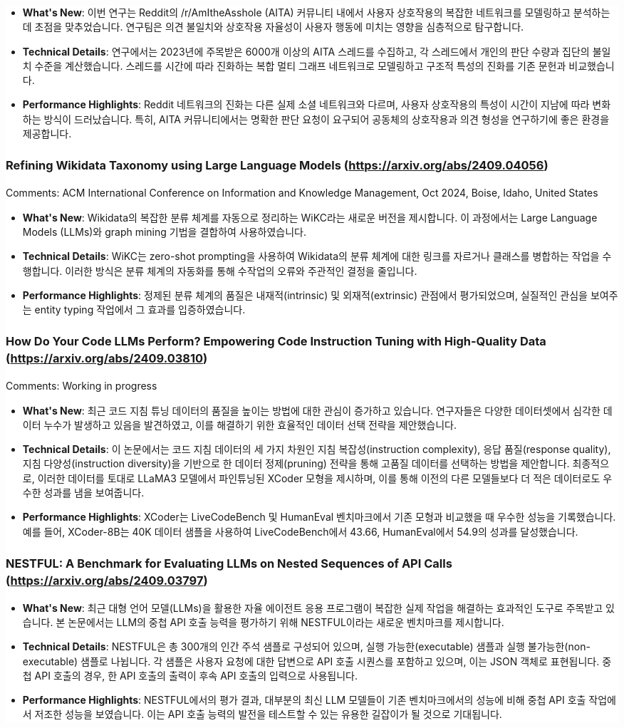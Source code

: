 - **What's New**: 이번 연구는 Reddit의 /r/AmItheAsshole (AITA) 커뮤니티 내에서 사용자 상호작용의 복잡한 네트워크를 모델링하고 분석하는 데 초점을 맞추었습니다. 연구팀은 의견 불일치와 상호작용 자율성이 사용자 행동에 미치는 영향을 심층적으로 탐구합니다.

- **Technical Details**: 연구에서는 2023년에 주목받은 6000개 이상의 AITA 스레드를 수집하고, 각 스레드에서 개인의 판단 수량과 집단의 불일치 수준을 계산했습니다. 스레드를 시간에 따라 진화하는 복합 멀티 그래프 네트워크로 모델링하고 구조적 특성의 진화를 기존 문헌과 비교했습니다.

- **Performance Highlights**: Reddit 네트워크의 진화는 다른 실제 소셜 네트워크와 다르며, 사용자 상호작용의 특성이 시간이 지남에 따라 변화하는 방식이 드러났습니다. 특히, AITA 커뮤니티에서는 명확한 판단 요청이 요구되어 공동체의 상호작용과 의견 형성을 연구하기에 좋은 환경을 제공합니다.



### Refining Wikidata Taxonomy using Large Language Models (https://arxiv.org/abs/2409.04056)
Comments:
          ACM International Conference on Information and Knowledge Management, Oct 2024, Boise, Idaho, United States

- **What's New**: Wikidata의 복잡한 분류 체계를 자동으로 정리하는 WiKC라는 새로운 버전을 제시합니다. 이 과정에서는 Large Language Models (LLMs)와 graph mining 기법을 결합하여 사용하였습니다.

- **Technical Details**: WiKC는 zero-shot prompting을 사용하여 Wikidata의 분류 체계에 대한 링크를 자르거나 클래스를 병합하는 작업을 수행합니다. 이러한 방식은 분류 체계의 자동화를 통해 수작업의 오류와 주관적인 결정을 줄입니다.

- **Performance Highlights**: 정제된 분류 체계의 품질은 내재적(intrinsic) 및 외재적(extrinsic) 관점에서 평가되었으며, 실질적인 관심을 보여주는 entity typing 작업에서 그 효과를 입증하였습니다.



### How Do Your Code LLMs Perform? Empowering Code Instruction Tuning with High-Quality Data (https://arxiv.org/abs/2409.03810)
Comments:
          Working in progress

- **What's New**: 최근 코드 지침 튜닝 데이터의 품질을 높이는 방법에 대한 관심이 증가하고 있습니다. 연구자들은 다양한 데이터셋에서 심각한 데이터 누수가 발생하고 있음을 발견하였고, 이를 해결하기 위한 효율적인 데이터 선택 전략을 제안했습니다.

- **Technical Details**: 이 논문에서는 코드 지침 데이터의 세 가지 차원인 지침 복잡성(instruction complexity), 응답 품질(response quality), 지침 다양성(instruction diversity)을 기반으로 한 데이터 정제(pruning) 전략을 통해 고품질 데이터를 선택하는 방법을 제안합니다. 최종적으로, 이러한 데이터를 토대로 LLaMA3 모델에서 파인튜닝된 XCoder 모형을 제시하며, 이를 통해 이전의 다른 모델들보다 더 적은 데이터로도 우수한 성과를 냄을 보여줍니다.

- **Performance Highlights**: XCoder는 LiveCodeBench 및 HumanEval 벤치마크에서 기존 모형과 비교했을 때 우수한 성능을 기록했습니다. 예를 들어, XCoder-8B는 40K 데이터 샘플을 사용하여 LiveCodeBench에서 43.66, HumanEval에서 54.9의 성과를 달성했습니다.



### NESTFUL: A Benchmark for Evaluating LLMs on Nested Sequences of API Calls (https://arxiv.org/abs/2409.03797)
- **What's New**: 최근 대형 언어 모델(LLMs)을 활용한 자율 에이전트 응용 프로그램이 복잡한 실제 작업을 해결하는 효과적인 도구로 주목받고 있습니다. 본 논문에서는 LLM의 중첩 API 호출 능력을 평가하기 위해 NESTFUL이라는 새로운 벤치마크를 제시합니다.

- **Technical Details**: NESTFUL은 총 300개의 인간 주석 샘플로 구성되어 있으며, 실행 가능한(executable) 샘플과 실행 불가능한(non-executable) 샘플로 나뉩니다. 각 샘플은 사용자 요청에 대한 답변으로 API 호출 시퀀스를 포함하고 있으며, 이는 JSON 객체로 표현됩니다. 중첩 API 호출의 경우, 한 API 호출의 출력이 후속 API 호출의 입력으로 사용됩니다.

- **Performance Highlights**: NESTFUL에서의 평가 결과, 대부분의 최신 LLM 모델들이 기존 벤치마크에서의 성능에 비해 중첩 API 호출 작업에서 저조한 성능을 보였습니다. 이는 API 호출 능력의 발전을 테스트할 수 있는 유용한 길잡이가 될 것으로 기대됩니다.
